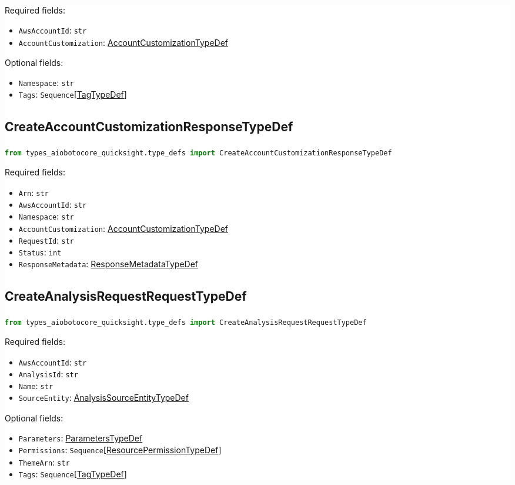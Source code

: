 Required fields:

- `AwsAccountId`: `str`
- `AccountCustomization`:
  [AccountCustomizationTypeDef](./type_defs.md#accountcustomizationtypedef)

Optional fields:

- `Namespace`: `str`
- `Tags`: `Sequence`\[[TagTypeDef](./type_defs.md#tagtypedef)\]

<a id="createaccountcustomizationresponsetypedef"></a>

## CreateAccountCustomizationResponseTypeDef

```python
from types_aiobotocore_quicksight.type_defs import CreateAccountCustomizationResponseTypeDef
```

Required fields:

- `Arn`: `str`
- `AwsAccountId`: `str`
- `Namespace`: `str`
- `AccountCustomization`:
  [AccountCustomizationTypeDef](./type_defs.md#accountcustomizationtypedef)
- `RequestId`: `str`
- `Status`: `int`
- `ResponseMetadata`:
  [ResponseMetadataTypeDef](./type_defs.md#responsemetadatatypedef)

<a id="createanalysisrequestrequesttypedef"></a>

## CreateAnalysisRequestRequestTypeDef

```python
from types_aiobotocore_quicksight.type_defs import CreateAnalysisRequestRequestTypeDef
```

Required fields:

- `AwsAccountId`: `str`
- `AnalysisId`: `str`
- `Name`: `str`
- `SourceEntity`:
  [AnalysisSourceEntityTypeDef](./type_defs.md#analysissourceentitytypedef)

Optional fields:

- `Parameters`: [ParametersTypeDef](./type_defs.md#parameterstypedef)
- `Permissions`:
  `Sequence`\[[ResourcePermissionTypeDef](./type_defs.md#resourcepermissiontypedef)\]
- `ThemeArn`: `str`
- `Tags`: `Sequence`\[[TagTypeDef](./type_defs.md#tagtypedef)\]

<a id="createanalysisresponsetypedef"></a>
